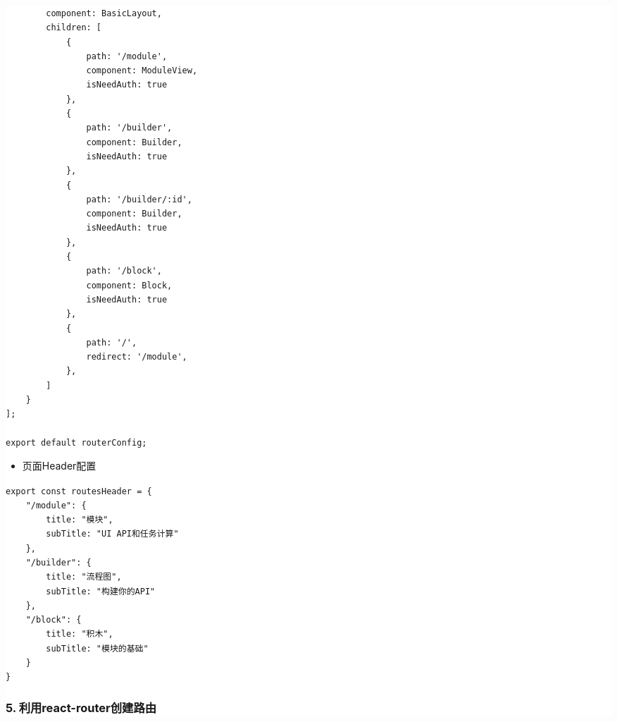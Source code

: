 ```
        component: BasicLayout,
        children: [
            {
                path: '/module',
                component: ModuleView,
                isNeedAuth: true
            },
            {
                path: '/builder',
                component: Builder,
                isNeedAuth: true
            },
            {
                path: '/builder/:id',
                component: Builder,
                isNeedAuth: true
            },
            {
                path: '/block',
                component: Block,
                isNeedAuth: true
            },
            {
                path: '/',
                redirect: '/module',
            },
        ]
    }
];

export default routerConfig;
```
* 页面Header配置
```
export const routesHeader = {
    "/module": {
        title: "模块",
        subTitle: "UI API和任务计算"
    },
    "/builder": {
        title: "流程图",
        subTitle: "构建你的API"
    },
    "/block": {
        title: "积木",
        subTitle: "模块的基础"
    }
}
```

### 5. 利用react-router创建路由
